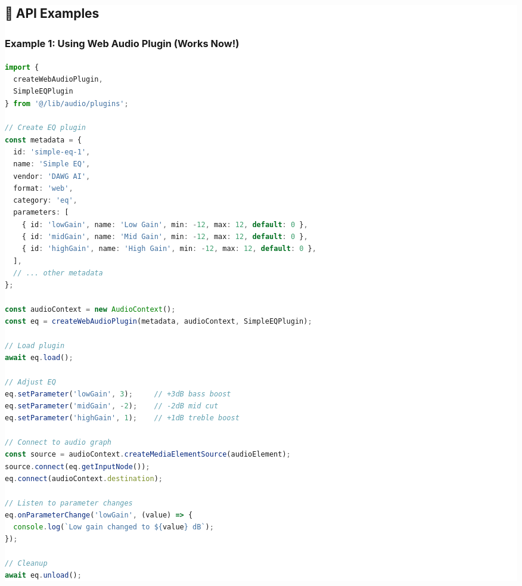 
## 💾 API Examples

### Example 1: Using Web Audio Plugin (Works Now!)

```typescript
import {
  createWebAudioPlugin,
  SimpleEQPlugin
} from '@/lib/audio/plugins';

// Create EQ plugin
const metadata = {
  id: 'simple-eq-1',
  name: 'Simple EQ',
  vendor: 'DAWG AI',
  format: 'web',
  category: 'eq',
  parameters: [
    { id: 'lowGain', name: 'Low Gain', min: -12, max: 12, default: 0 },
    { id: 'midGain', name: 'Mid Gain', min: -12, max: 12, default: 0 },
    { id: 'highGain', name: 'High Gain', min: -12, max: 12, default: 0 },
  ],
  // ... other metadata
};

const audioContext = new AudioContext();
const eq = createWebAudioPlugin(metadata, audioContext, SimpleEQPlugin);

// Load plugin
await eq.load();

// Adjust EQ
eq.setParameter('lowGain', 3);     // +3dB bass boost
eq.setParameter('midGain', -2);    // -2dB mid cut
eq.setParameter('highGain', 1);    // +1dB treble boost

// Connect to audio graph
const source = audioContext.createMediaElementSource(audioElement);
source.connect(eq.getInputNode());
eq.connect(audioContext.destination);

// Listen to parameter changes
eq.onParameterChange('lowGain', (value) => {
  console.log(`Low gain changed to ${value} dB`);
});

// Cleanup
await eq.unload();
```
